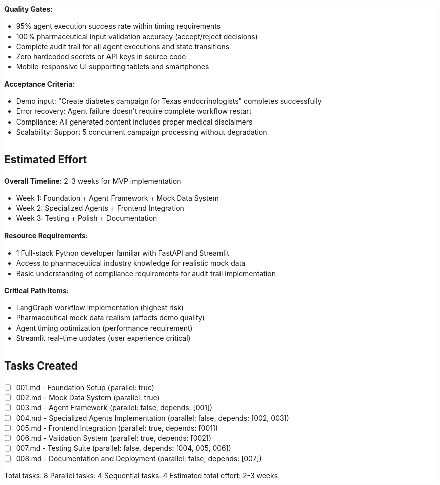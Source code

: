 **Quality Gates:**
- 95% agent execution success rate within timing requirements
- 100% pharmaceutical input validation accuracy (accept/reject decisions)
- Complete audit trail for all agent executions and state transitions
- Zero hardcoded secrets or API keys in source code
- Mobile-responsive UI supporting tablets and smartphones

**Acceptance Criteria:**
- Demo input: "Create diabetes campaign for Texas endocrinologists" completes successfully
- Error recovery: Agent failure doesn't require complete workflow restart
- Compliance: All generated content includes proper medical disclaimers
- Scalability: Support 5 concurrent campaign processing without degradation

## Estimated Effort

**Overall Timeline:** 2-3 weeks for MVP implementation
- Week 1: Foundation + Agent Framework + Mock Data System
- Week 2: Specialized Agents + Frontend Integration  
- Week 3: Testing + Polish + Documentation

**Resource Requirements:**
- 1 Full-stack Python developer familiar with FastAPI and Streamlit
- Access to pharmaceutical industry knowledge for realistic mock data
- Basic understanding of compliance requirements for audit trail implementation

**Critical Path Items:**
- LangGraph workflow implementation (highest risk)
- Pharmaceutical mock data realism (affects demo quality)
- Agent timing optimization (performance requirement)
- Streamlit real-time updates (user experience critical)

## Tasks Created
- [ ] 001.md - Foundation Setup (parallel: true)
- [ ] 002.md - Mock Data System (parallel: true)
- [ ] 003.md - Agent Framework (parallel: false, depends: [001])
- [ ] 004.md - Specialized Agents Implementation (parallel: false, depends: [002, 003])
- [ ] 005.md - Frontend Integration (parallel: true, depends: [001])
- [ ] 006.md - Validation System (parallel: true, depends: [002])
- [ ] 007.md - Testing Suite (parallel: false, depends: [004, 005, 006])
- [ ] 008.md - Documentation and Deployment (parallel: false, depends: [007])

Total tasks: 8
Parallel tasks: 4
Sequential tasks: 4
Estimated total effort: 2-3 weeks